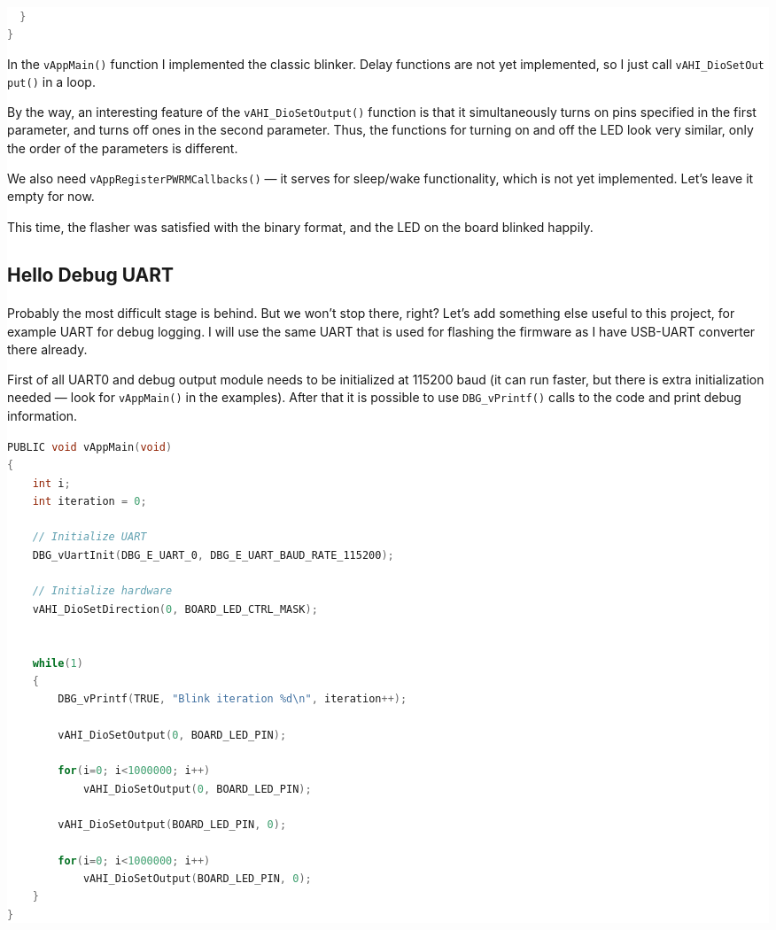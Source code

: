 ```cpp
  }
}
```

In the `vAppMain()` function I implemented the classic blinker. Delay functions are not yet implemented, so I just call `vAHI_DioSetOutput()` in a loop.

By the way, an interesting feature of the `vAHI_DioSetOutput()` function is that it simultaneously turns on pins specified in the first parameter, and turns off ones in the second parameter. Thus, the functions for turning on and off the LED look very similar, only the order of the parameters is different.

We also need `vAppRegisterPWRMCallbacks()` — it serves for sleep/wake functionality, which is not yet implemented. Let’s leave it empty for now.

This time, the flasher was satisfied with the binary format, and the LED on the board blinked happily.


## Hello Debug UART

Probably the most difficult stage is behind. But we won’t stop there, right? Let’s add something else useful to this project, for example UART for debug logging. I will use the same UART that is used for flashing the firmware as I have USB-UART converter there already.

First of all UART0 and debug output module needs to be initialized at 115200 baud (it can run faster, but there is extra initialization needed — look for `vAppMain()` in the examples). After that it is possible to use `DBG_vPrintf()` calls to the code and print debug information.


```cpp
PUBLIC void vAppMain(void)
{
    int i;
    int iteration = 0;

    // Initialize UART
    DBG_vUartInit(DBG_E_UART_0, DBG_E_UART_BAUD_RATE_115200);

    // Initialize hardware
    vAHI_DioSetDirection(0, BOARD_LED_CTRL_MASK);


    while(1)
    {
        DBG_vPrintf(TRUE, "Blink iteration %d\n", iteration++);

        vAHI_DioSetOutput(0, BOARD_LED_PIN);

        for(i=0; i<1000000; i++)
            vAHI_DioSetOutput(0, BOARD_LED_PIN);

        vAHI_DioSetOutput(BOARD_LED_PIN, 0);

        for(i=0; i<1000000; i++)
            vAHI_DioSetOutput(BOARD_LED_PIN, 0);
    }
}
```
